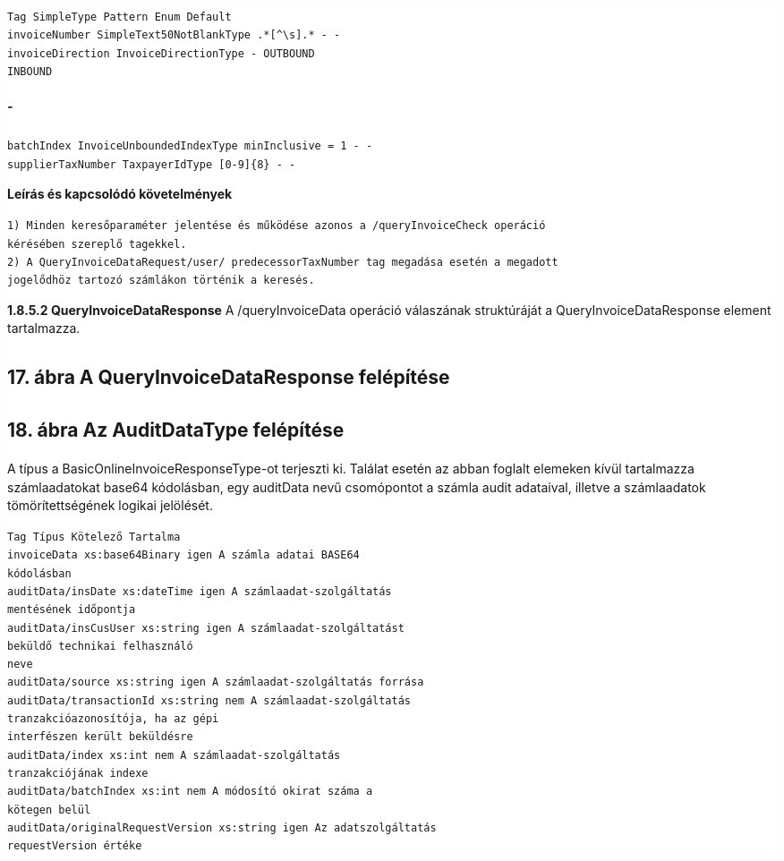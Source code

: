 
```
Tag SimpleType Pattern Enum Default
invoiceNumber SimpleText50NotBlankType .*[^\s].* - -
invoiceDirection InvoiceDirectionType - OUTBOUND
INBOUND
```
##### -

```
batchIndex InvoiceUnboundedIndexType minInclusive = 1 - -
supplierTaxNumber TaxpayerIdType [0-9]{8} - -
```
**Leírás és kapcsolódó követelmények**

```
1) Minden keresőparaméter jelentése és működése azonos a /queryInvoiceCheck operáció
kérésében szereplő tagekkel.
2) A QueryInvoiceDataRequest/user/ predecessorTaxNumber tag megadása esetén a megadott
jogelődhöz tartozó számlákon történik a keresés.
```
**1.8.5.2 QueryInvoiceDataResponse**
A /queryInvoiceData operáció válaszának struktúráját a QueryInvoiceDataResponse element
tartalmazza.

## 17. ábra A QueryInvoiceDataResponse felépítése


## 18. ábra Az AuditDataType felépítése

A típus a BasicOnlineInvoiceResponseType-ot terjeszti ki. Találat esetén az abban foglalt elemeken
kívül tartalmazza számlaadatokat base64 kódolásban, egy auditData nevű csomópontot a számla audit
adataival, illetve a számlaadatok tömörítettségének logikai jelölését.

```
Tag Típus Kötelező Tartalma
invoiceData xs:base64Binary igen A számla adatai BASE64
kódolásban
auditData/insDate xs:dateTime igen A számlaadat-szolgáltatás
mentésének időpontja
auditData/insCusUser xs:string igen A számlaadat-szolgáltatást
beküldő technikai felhasználó
neve
auditData/source xs:string igen A számlaadat-szolgáltatás forrása
auditData/transactionId xs:string nem A számlaadat-szolgáltatás
tranzakcióazonosítója, ha az gépi
interfészen került beküldésre
auditData/index xs:int nem A számlaadat-szolgáltatás
tranzakciójának indexe
auditData/batchIndex xs:int nem A módosító okirat száma a
kötegen belül
auditData/originalRequestVersion xs:string igen Az adatszolgáltatás
requestVersion értéke
```
